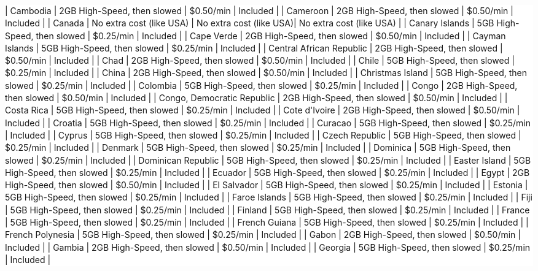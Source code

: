 | Cambodia                   | 2GB High-Speed, then slowed        | \$0.50/min             | Included          |
| Cameroon                   | 2GB High-Speed, then slowed        | \$0.50/min             | Included          |
| Canada                     | No extra cost (like USA)          | No extra cost (like USA)| No extra cost (like USA) |
| Canary Islands             | 5GB High-Speed, then slowed        | \$0.25/min             | Included          |
| Cape Verde                 | 2GB High-Speed, then slowed        | \$0.50/min             | Included          |
| Cayman Islands             | 5GB High-Speed, then slowed        | \$0.25/min             | Included          |
| Central African Republic   | 2GB High-Speed, then slowed        | \$0.50/min             | Included          |
| Chad                       | 2GB High-Speed, then slowed        | \$0.50/min             | Included          |
| Chile                      | 5GB High-Speed, then slowed        | \$0.25/min             | Included          |
| China                      | 2GB High-Speed, then slowed        | \$0.50/min             | Included          |
| Christmas Island           | 5GB High-Speed, then slowed        | \$0.25/min             | Included          |
| Colombia                   | 5GB High-Speed, then slowed        | \$0.25/min             | Included          |
| Congo                      | 2GB High-Speed, then slowed        | \$0.50/min             | Included          |
| Congo, Democratic Republic | 2GB High-Speed, then slowed        | \$0.50/min             | Included          |
| Costa Rica                 | 5GB High-Speed, then slowed        | \$0.25/min             | Included          |
| Cote d'Ivoire              | 2GB High-Speed, then slowed        | \$0.50/min             | Included          |
| Croatia                    | 5GB High-Speed, then slowed        | \$0.25/min             | Included          |
| Curacao                    | 5GB High-Speed, then slowed        | \$0.25/min             | Included          |
| Cyprus                     | 5GB High-Speed, then slowed        | \$0.25/min             | Included          |
| Czech Republic             | 5GB High-Speed, then slowed        | \$0.25/min             | Included          |
| Denmark                    | 5GB High-Speed, then slowed        | \$0.25/min             | Included          |
| Dominica                   | 5GB High-Speed, then slowed        | \$0.25/min             | Included          |
| Dominican Republic         | 5GB High-Speed, then slowed        | \$0.25/min             | Included          |
| Easter Island              | 5GB High-Speed, then slowed        | \$0.25/min             | Included          |
| Ecuador                    | 5GB High-Speed, then slowed        | \$0.25/min             | Included          |
| Egypt                      | 2GB High-Speed, then slowed        | \$0.50/min             | Included          |
| El Salvador                | 5GB High-Speed, then slowed        | \$0.25/min             | Included          |
| Estonia                    | 5GB High-Speed, then slowed        | \$0.25/min             | Included          |
| Faroe Islands              | 5GB High-Speed, then slowed        | \$0.25/min             | Included          |
| Fiji                       | 5GB High-Speed, then slowed        | \$0.25/min             | Included          |
| Finland                    | 5GB High-Speed, then slowed        | \$0.25/min             | Included          |
| France                     | 5GB High-Speed, then slowed        | \$0.25/min             | Included          |
| French Guiana              | 5GB High-Speed, then slowed        | \$0.25/min             | Included          |
| French Polynesia           | 5GB High-Speed, then slowed        | \$0.25/min             | Included          |
| Gabon                      | 2GB High-Speed, then slowed        | \$0.50/min             | Included          |
| Gambia                     | 2GB High-Speed, then slowed        | \$0.50/min             | Included          |
| Georgia                    | 5GB High-Speed, then slowed        | \$0.25/min             | Included          |